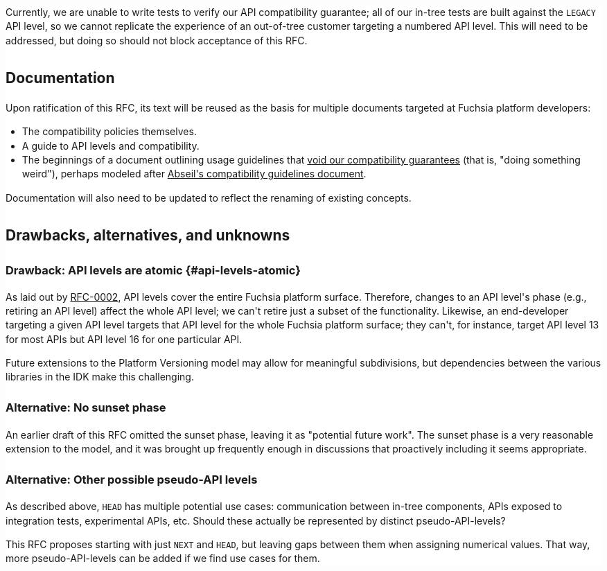 Currently, we are unable to write tests to verify our API compatibility
guarantee; all of our in-tree tests are built against the `LEGACY` API level,
so we cannot replicate the experience of an out-of-tree customer targeting a
numbered API level. This will need to be addressed, but doing so should not
block acceptance of this RFC.

## Documentation

Upon ratification of this RFC, its text will be reused as the basis for
multiple documents targeted at Fuchsia platform developers:

- The compatibility policies themselves.
- A guide to API levels and compatibility.
- The beginnings of a document outlining usage guidelines that [void our
  compatibility guarantees](#voiding-the-guarantee) (that is, "doing something
  weird"), perhaps modeled after [Abseil's compatibility guidelines
  document][absl-compat].

Documentation will also need to be updated to reflect the renaming of existing
concepts.

[absl-compat]: https://abseil.io/about/compatibility

## Drawbacks, alternatives, and unknowns

### Drawback: API levels are atomic {#api-levels-atomic}

As laid out by [RFC-0002], API levels cover the entire Fuchsia platform
surface. Therefore, changes to an API level's phase (e.g., retiring an API
level) affect the whole API level; we can't retire just a subset of the
functionality. Likewise, an end-developer targeting a given API level targets
that API level for the whole Fuchsia platform surface; they can't, for
instance, target API level 13 for most APIs but API level 16 for one particular
API.

Future extensions to the Platform Versioning model may allow for meaningful
subdivisions, but dependencies between the various libraries in the IDK make
this challenging.

### Alternative: No sunset phase

An earlier draft of this RFC omitted the sunset phase, leaving it as "potential
future work". The sunset phase is a very reasonable extension to the model, and
it was brought up frequently enough in discussions that proactively including
it seems appropriate.

### Alternative: Other possible pseudo-API levels

As described above, `HEAD` has multiple potential use cases: communication
between in-tree components, APIs exposed to integration tests, experimental
APIs, etc. Should these actually be represented by distinct pseudo-API-levels?

This RFC proposes starting with just `NEXT` and `HEAD`, but leaving gaps
between them when assigning numerical values. That way, more pseudo-API-levels
can be added if we find use cases for them.


[rfc-0002]: /docs/contribute/governance/rfcs/0002_platform_versioning.md
[rfc-0083]: /docs/contribute/governance/rfcs/0083_fidl_versioning.md
[milestone]: /docs/concepts/versioning/release.md#milestone
[release]: /docs/concepts/versioning/README.md#releases
[^canaries]: Most of our downstream partners currently depend on canary
[rfc-0227]: /docs/contribute/governance/rfcs/0227_fuchsia_release_process.md
[idk]: /docs/development/idk/README.md
[out-of-tree]: /docs/glossary#out-of-tree
[in-tree]: /docs/glossary#in-tree
[platform-surface]: /docs/concepts/kernel/system.md
[rfc-0083-head]: /docs/contribute/governance/rfcs/0083_fidl_versioning.md#purpose_of_head
[xkcd-1172]: https://xkcd.com/1172/
[android-api-levels]: https://developer.android.com/tools/releases/platforms